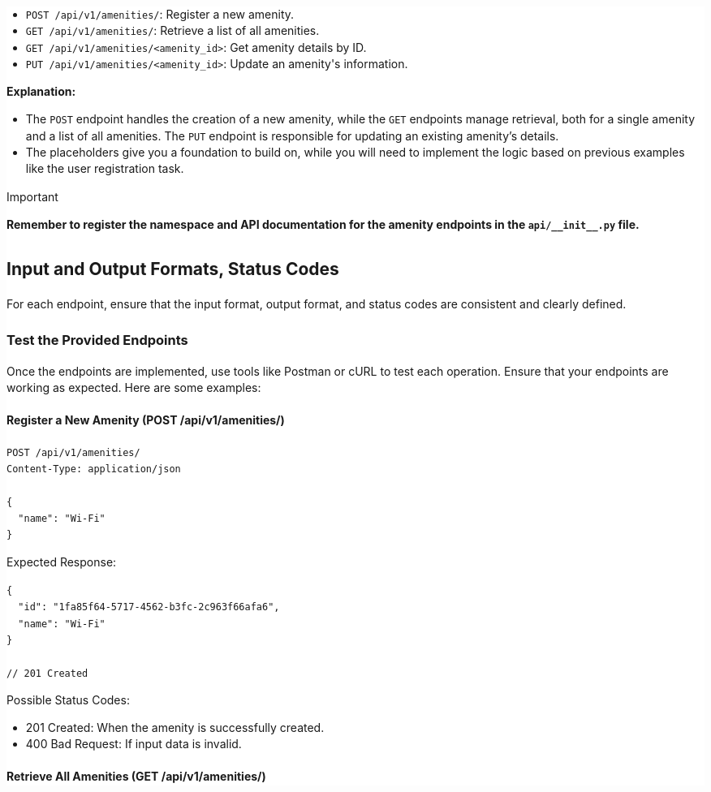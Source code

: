 - `POST /api/v1/amenities/`: Register a new amenity.
- `GET /api/v1/amenities/`: Retrieve a list of all amenities.
- `GET /api/v1/amenities/<amenity_id>`: Get amenity details by ID.
- `PUT /api/v1/amenities/<amenity_id>`: Update an amenity's information.

**Explanation:**

- The `POST` endpoint handles the creation of a new amenity, while the `GET` endpoints manage retrieval, both for a single amenity and a list of all amenities. The `PUT` endpoint is responsible for updating an existing amenity’s details.
- The placeholders give you a foundation to build on, while you will need to implement the logic based on previous examples like the user registration task.

> [!IMPORTANT]
> **Remember to register the namespace and API documentation for the amenity endpoints in the `api/__init__.py` file.**

## Input and Output Formats, Status Codes

For each endpoint, ensure that the input format, output format, and status codes are consistent and clearly defined.

### Test the Provided Endpoints

Once the endpoints are implemented, use tools like Postman or cURL to test each operation.
Ensure that your endpoints are working as expected. Here are some examples:

#### Register a New Amenity (POST /api/v1/amenities/)

```http
POST /api/v1/amenities/
Content-Type: application/json

{
  "name": "Wi-Fi"
}
```

Expected Response:

```jsonc
{
  "id": "1fa85f64-5717-4562-b3fc-2c963f66afa6",
  "name": "Wi-Fi"
}

// 201 Created
```

Possible Status Codes:

- 201 Created: When the amenity is successfully created.
- 400 Bad Request: If input data is invalid.

#### Retrieve All Amenities (GET /api/v1/amenities/)
